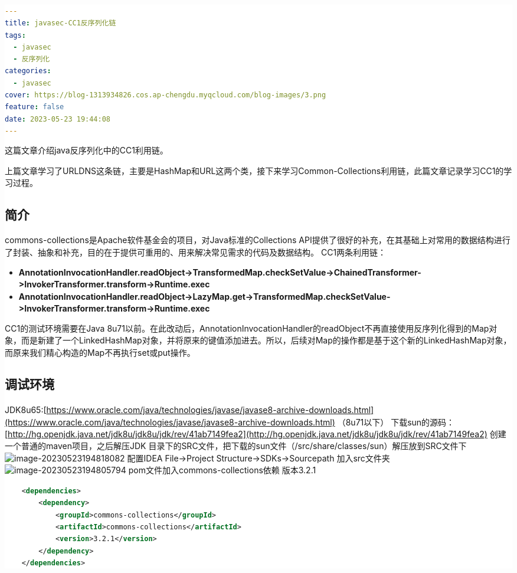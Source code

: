 ```yaml
---
title: javasec-CC1反序列化链
tags:
  - javasec
  - 反序列化
categories:
  - javasec
cover: https://blog-1313934826.cos.ap-chengdu.myqcloud.com/blog-images/3.png
feature: false
date: 2023-05-23 19:44:08
---
```


这篇文章介绍java反序列化中的CC1利用链。



上篇文章学习了URLDNS这条链，主要是HashMap和URL这两个类，接下来学习Common-Collections利⽤链，此篇文章记录学习CC1的学习过程。

## 简介

commons-collections是Apache软件基金会的项目，对Java标准的Collections API提供了很好的补充，在其基础上对常用的数据结构进行了封装、抽象和补充，目的在于提供可重用的、用来解决常见需求的代码及数据结构。
CC1两条利用链：

- **AnnotationInvocationHandler.readObject->TransformedMap.checkSetValue->ChainedTransformer->InvokerTransformer.transform->Runtime.exec**
- **AnnotationInvocationHandler.readObject->LazyMap.get->TransformedMap.checkSetValue->InvokerTransformer.transform->Runtime.exec**

CC1的测试环境需要在Java 8u71以前。在此改动后，AnnotationInvocationHandler的readObject不再直接使⽤反序列化得到的Map对象，⽽是新建了⼀个LinkedHashMap对象，并将原来的键值添加进去。所以，后续对Map的操作都是基于这个新的LinkedHashMap对象，⽽原来我们精⼼构造的Map不再执⾏set或put操作。

## 调试环境

JDK8u65:[https://www.oracle.com/java/technologies/javase/javase8-archive-downloads.html](https://www.oracle.com/java/technologies/javase/javase8-archive-downloads.html) （8u71以下）
下载sun的源码：[http://hg.openjdk.java.net/jdk8u/jdk8u/jdk/rev/41ab7149fea2](http://hg.openjdk.java.net/jdk8u/jdk8u/jdk/rev/41ab7149fea2)
创建一个普通的maven项目，之后解压JDK 目录下的SRC文件，把下载的sun文件（/src/share/classes/sun）解压放到SRC文件下
![image-20230523194818082](https://blog-1313934826.cos.ap-chengdu.myqcloud.com/blog-images/202305231948159.png)
配置IDEA File->Project Structure->SDKs->Sourcepath 加入src文件夹
![image-20230523194805794](https://blog-1313934826.cos.ap-chengdu.myqcloud.com/blog-images/202305231948844.png)
pom文件加入commons-collections依赖 版本3.2.1

```xml
    <dependencies>
        <dependency>
            <groupId>commons-collections</groupId>
            <artifactId>commons-collections</artifactId>
            <version>3.2.1</version>
        </dependency>
    </dependencies>
```
